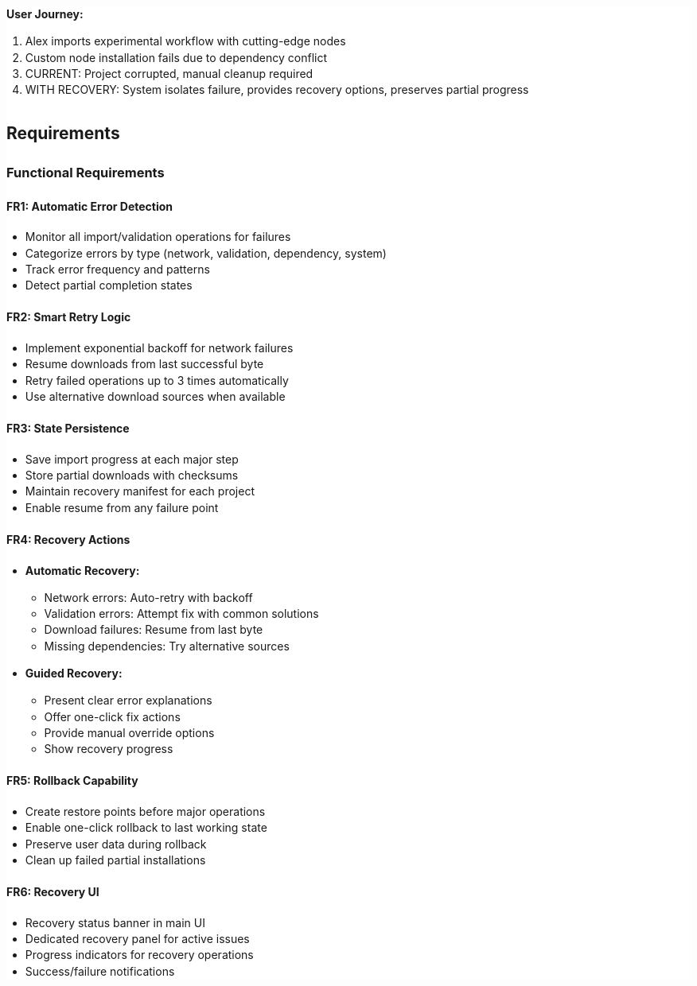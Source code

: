 **User Journey:**
1. Alex imports experimental workflow with cutting-edge nodes
2. Custom node installation fails due to dependency conflict
3. CURRENT: Project corrupted, manual cleanup required
4. WITH RECOVERY: System isolates failure, provides recovery options, preserves partial progress

## Requirements

### Functional Requirements

#### FR1: Automatic Error Detection
- Monitor all import/validation operations for failures
- Categorize errors by type (network, validation, dependency, system)
- Track error frequency and patterns
- Detect partial completion states

#### FR2: Smart Retry Logic
- Implement exponential backoff for network failures
- Resume downloads from last successful byte
- Retry failed operations up to 3 times automatically
- Use alternative download sources when available

#### FR3: State Persistence
- Save import progress at each major step
- Store partial downloads with checksums
- Maintain recovery manifest for each project
- Enable resume from any failure point

#### FR4: Recovery Actions
- **Automatic Recovery:**
  - Network errors: Auto-retry with backoff
  - Validation errors: Attempt fix with common solutions
  - Download failures: Resume from last byte
  - Missing dependencies: Try alternative sources

- **Guided Recovery:**
  - Present clear error explanations
  - Offer one-click fix actions
  - Provide manual override options
  - Show recovery progress

#### FR5: Rollback Capability
- Create restore points before major operations
- Enable one-click rollback to last working state
- Preserve user data during rollback
- Clean up failed partial installations

#### FR6: Recovery UI
- Recovery status banner in main UI
- Dedicated recovery panel for active issues
- Progress indicators for recovery operations
- Success/failure notifications
